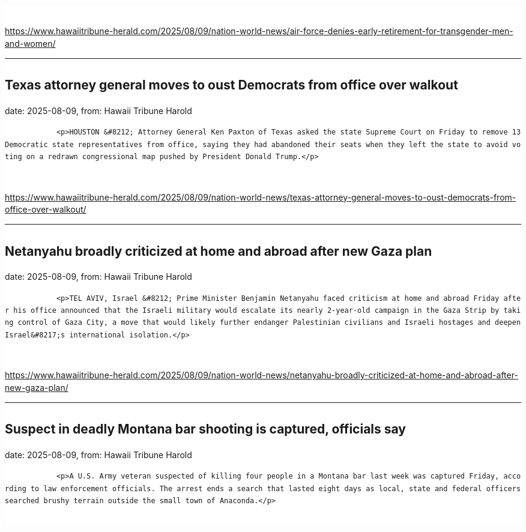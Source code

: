 
<br> 

<https://www.hawaiitribune-herald.com/2025/08/09/nation-world-news/air-force-denies-early-retirement-for-transgender-men-and-women/>

---

## Texas attorney general moves to oust Democrats from office over walkout

date: 2025-08-09, from: Hawaii Tribune Harold


				<p>HOUSTON &#8212; Attorney General Ken Paxton of Texas asked the state Supreme Court on Friday to remove 13 Democratic state representatives from office, saying they had abandoned their seats when they left the state to avoid voting on a redrawn congressional map pushed by President Donald Trump.</p>
			 

<br> 

<https://www.hawaiitribune-herald.com/2025/08/09/nation-world-news/texas-attorney-general-moves-to-oust-democrats-from-office-over-walkout/>

---

## Netanyahu broadly criticized at home and abroad after new Gaza plan

date: 2025-08-09, from: Hawaii Tribune Harold


				<p>TEL AVIV, Israel &#8212; Prime Minister Benjamin Netanyahu faced criticism at home and abroad Friday after his office announced that the Israeli military would escalate its nearly 2-year-old campaign in the Gaza Strip by taking control of Gaza City, a move that would likely further endanger Palestinian civilians and Israeli hostages and deepen Israel&#8217;s international isolation.</p>
			 

<br> 

<https://www.hawaiitribune-herald.com/2025/08/09/nation-world-news/netanyahu-broadly-criticized-at-home-and-abroad-after-new-gaza-plan/>

---

## Suspect in deadly Montana bar shooting is captured, officials say

date: 2025-08-09, from: Hawaii Tribune Harold


				<p>A U.S. Army veteran suspected of killing four people in a Montana bar last week was captured Friday, according to law enforcement officials. The arrest ends a search that lasted eight days as local, state and federal officers searched brushy terrain outside the small town of Anaconda.</p>
			 

<br> 
